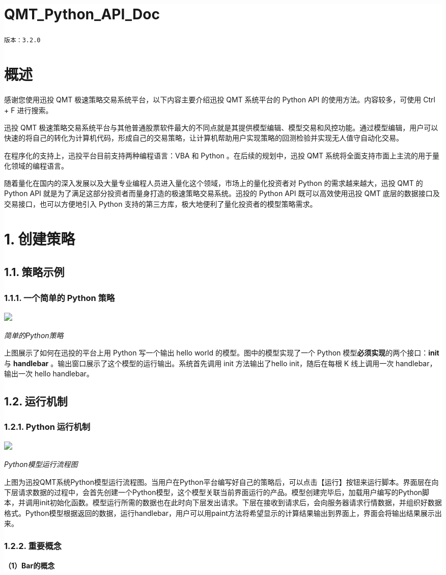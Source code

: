 # QMT_Python_API_Doc

`版本：3.2.0`



# 概述

感谢您使用迅投 QMT 极速策略交易系统平台，以下内容主要介绍迅投 QMT 系统平台的 Python API 的使用方法。内容较多，可使用 Ctrl + F 进行搜索。

迅投 QMT 极速策略交易系统平台与其他普通股票软件最大的不同点就是其提供模型编辑、模型交易和风控功能。通过模型编辑，用户可以快速的将自己的转化为计算机代码，形成自己的交易策略，让计算机帮助用户实现策略的回测检验并实现无人值守自动化交易。

在程序化的支持上，迅投平台目前支持两种编程语言：VBA 和 Python 。在后续的规划中，迅投 QMT 系统将全面支持市面上主流的用于量化领域的编程语言。

随着量化在国内的深入发展以及大量专业编程人员进入量化这个领域，市场上的量化投资者对 Python 的需求越来越大，迅投 QMT 的 Python API 就是为了满足这部分投资者而量身打造的极速策略交易系统。迅投的 Python API 既可以高效使用迅投 QMT 底层的数据接口及交易接口，也可以方便地引入 Python 支持的第三方库，极大地便利了量化投资者的模型策略需求。



# 1. 创建策略

## 1.1. 策略示例

### 1.1.1. 一个简单的 Python 策略

![](assets/image1.png)

*简单的Python策略*

上图展示了如何在迅投的平台上用 Python 写一个输出 hello world 的模型。图中的模型实现了一个 Python 模型**必须实现**的两个接口：**init** 与 **handlebar** 。输出窗口展示了这个模型的运行输出。系统首先调用 init 方法输出了hello init，随后在每根 K 线上调用一次 handlebar，输出一次 hello handlebar。



## 1.2. 运行机制

### 1.2.1. Python 运行机制    

![](./assets/image2.png)

*Python模型运行流程图*

上图为迅投QMT系统Python模型运行流程图。当用户在Python平台编写好自己的策略后，可以点击【运行】按钮来运行脚本。界面层在向下层请求数据的过程中，会首先创建一个Python模型，这个模型关联当前界面运行的产品。模型创建完毕后，加载用户编写的Python脚本，并调用init初始化函数。模型运行所需的数据也在此时向下层发出请求。下层在接收到请求后，会向服务器请求行情数据，并组织好数据格式。Python模型根据返回的数据，运行handlebar，用户可以用paint方法将希望显示的计算结果输出到界面上，界面会将输出结果展示出来。



### 1.2.2. 重要概念

**（1）Bar的概念**
